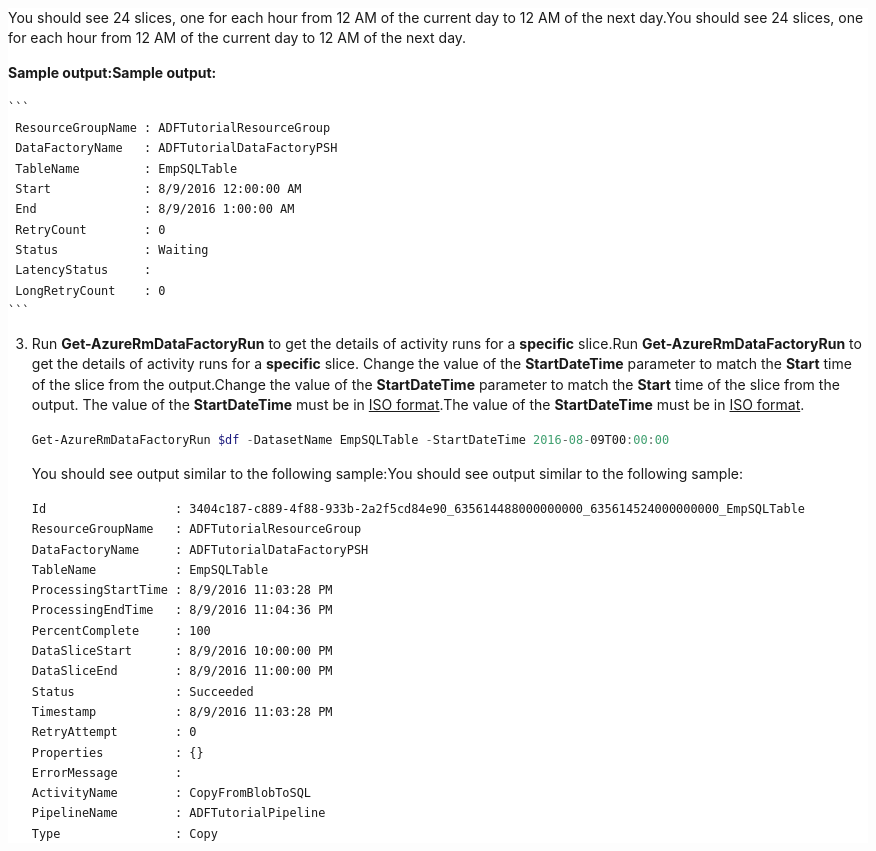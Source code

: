    <span data-ttu-id="79f4e-285">You should see 24 slices, one for each hour from 12 AM of the current day to 12 AM of the next day.</span><span class="sxs-lookup"><span data-stu-id="79f4e-285">You should see 24 slices, one for each hour from 12 AM of the current day to 12 AM of the next day.</span></span>

   <span data-ttu-id="79f4e-286">**Sample output:**</span><span class="sxs-lookup"><span data-stu-id="79f4e-286">**Sample output:**</span></span>

    ``` 
     ResourceGroupName : ADFTutorialResourceGroup
     DataFactoryName   : ADFTutorialDataFactoryPSH
     TableName         : EmpSQLTable
     Start             : 8/9/2016 12:00:00 AM
     End               : 8/9/2016 1:00:00 AM
     RetryCount        : 0
     Status            : Waiting
     LatencyStatus     :
     LongRetryCount    : 0
    ```
3. <span data-ttu-id="79f4e-287">Run **Get-AzureRmDataFactoryRun** to get the details of activity runs for a **specific** slice.</span><span class="sxs-lookup"><span data-stu-id="79f4e-287">Run **Get-AzureRmDataFactoryRun** to get the details of activity runs for a **specific** slice.</span></span> <span data-ttu-id="79f4e-288">Change the value of the **StartDateTime** parameter to match the **Start** time of the slice from the output.</span><span class="sxs-lookup"><span data-stu-id="79f4e-288">Change the value of the **StartDateTime** parameter to match the **Start** time of the slice from the output.</span></span> <span data-ttu-id="79f4e-289">The value of the **StartDateTime** must be in [ISO format](http://en.wikipedia.org/wiki/ISO_8601).</span><span class="sxs-lookup"><span data-stu-id="79f4e-289">The value of the **StartDateTime** must be in [ISO format](http://en.wikipedia.org/wiki/ISO_8601).</span></span>

    ```PowerShell  
    Get-AzureRmDataFactoryRun $df -DatasetName EmpSQLTable -StartDateTime 2016-08-09T00:00:00
    ```

   <span data-ttu-id="79f4e-290">You should see output similar to the following sample:</span><span class="sxs-lookup"><span data-stu-id="79f4e-290">You should see output similar to the following sample:</span></span>

    ```  
    Id                  : 3404c187-c889-4f88-933b-2a2f5cd84e90_635614488000000000_635614524000000000_EmpSQLTable
    ResourceGroupName   : ADFTutorialResourceGroup
    DataFactoryName     : ADFTutorialDataFactoryPSH
    TableName           : EmpSQLTable
    ProcessingStartTime : 8/9/2016 11:03:28 PM
    ProcessingEndTime   : 8/9/2016 11:04:36 PM
    PercentComplete     : 100
    DataSliceStart      : 8/9/2016 10:00:00 PM
    DataSliceEnd        : 8/9/2016 11:00:00 PM
    Status              : Succeeded
    Timestamp           : 8/9/2016 11:03:28 PM
    RetryAttempt        : 0
    Properties          : {}
    ErrorMessage        :
    ActivityName        : CopyFromBlobToSQL
    PipelineName        : ADFTutorialPipeline
    Type                : Copy
    ```

